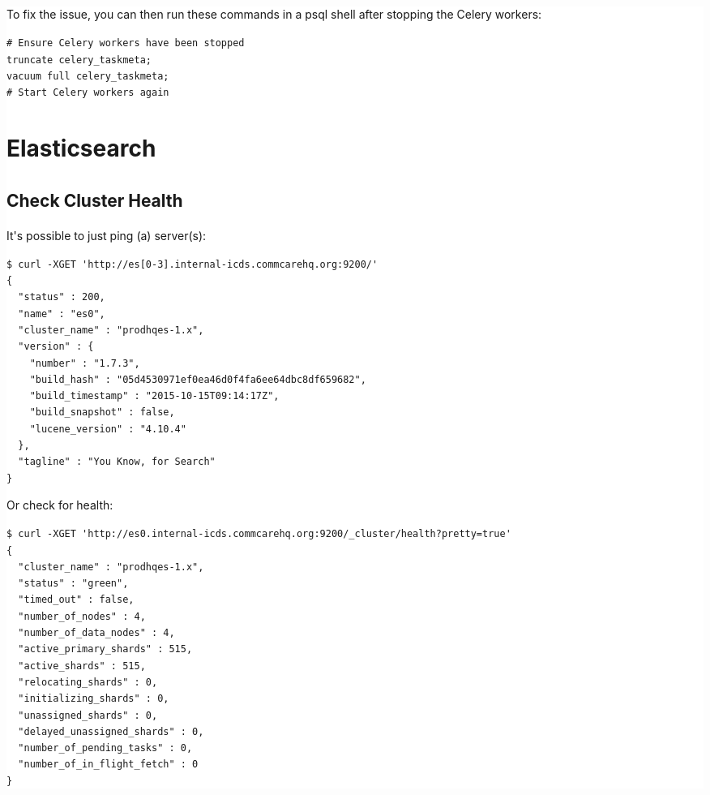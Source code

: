 To fix the issue, you can then run these commands in a psql shell after stopping the Celery workers:

```
# Ensure Celery workers have been stopped
truncate celery_taskmeta;
vacuum full celery_taskmeta;
# Start Celery workers again
```

# Elasticsearch

## Check Cluster Health
It's possible to just ping (a) server(s):


```
$ curl -XGET 'http://es[0-3].internal-icds.commcarehq.org:9200/'
{
  "status" : 200,
  "name" : "es0",
  "cluster_name" : "prodhqes-1.x",
  "version" : {
    "number" : "1.7.3",
    "build_hash" : "05d4530971ef0ea46d0f4fa6ee64dbc8df659682",
    "build_timestamp" : "2015-10-15T09:14:17Z",
    "build_snapshot" : false,
    "lucene_version" : "4.10.4"
  },
  "tagline" : "You Know, for Search"
}
```

Or check for health:

```
$ curl -XGET 'http://es0.internal-icds.commcarehq.org:9200/_cluster/health?pretty=true'
{
  "cluster_name" : "prodhqes-1.x",
  "status" : "green",
  "timed_out" : false,
  "number_of_nodes" : 4,
  "number_of_data_nodes" : 4,
  "active_primary_shards" : 515,
  "active_shards" : 515,
  "relocating_shards" : 0,
  "initializing_shards" : 0,
  "unassigned_shards" : 0,
  "delayed_unassigned_shards" : 0,
  "number_of_pending_tasks" : 0,
  "number_of_in_flight_fetch" : 0
}
```

